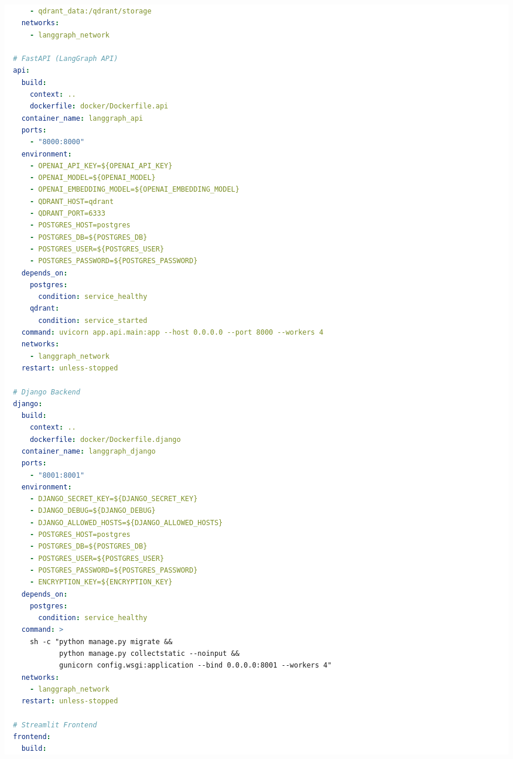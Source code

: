 ```yaml
      - qdrant_data:/qdrant/storage
    networks:
      - langgraph_network

  # FastAPI (LangGraph API)
  api:
    build:
      context: ..
      dockerfile: docker/Dockerfile.api
    container_name: langgraph_api
    ports:
      - "8000:8000"
    environment:
      - OPENAI_API_KEY=${OPENAI_API_KEY}
      - OPENAI_MODEL=${OPENAI_MODEL}
      - OPENAI_EMBEDDING_MODEL=${OPENAI_EMBEDDING_MODEL}
      - QDRANT_HOST=qdrant
      - QDRANT_PORT=6333
      - POSTGRES_HOST=postgres
      - POSTGRES_DB=${POSTGRES_DB}
      - POSTGRES_USER=${POSTGRES_USER}
      - POSTGRES_PASSWORD=${POSTGRES_PASSWORD}
    depends_on:
      postgres:
        condition: service_healthy
      qdrant:
        condition: service_started
    command: uvicorn app.api.main:app --host 0.0.0.0 --port 8000 --workers 4
    networks:
      - langgraph_network
    restart: unless-stopped

  # Django Backend
  django:
    build:
      context: ..
      dockerfile: docker/Dockerfile.django
    container_name: langgraph_django
    ports:
      - "8001:8001"
    environment:
      - DJANGO_SECRET_KEY=${DJANGO_SECRET_KEY}
      - DJANGO_DEBUG=${DJANGO_DEBUG}
      - DJANGO_ALLOWED_HOSTS=${DJANGO_ALLOWED_HOSTS}
      - POSTGRES_HOST=postgres
      - POSTGRES_DB=${POSTGRES_DB}
      - POSTGRES_USER=${POSTGRES_USER}
      - POSTGRES_PASSWORD=${POSTGRES_PASSWORD}
      - ENCRYPTION_KEY=${ENCRYPTION_KEY}
    depends_on:
      postgres:
        condition: service_healthy
    command: >
      sh -c "python manage.py migrate &&
             python manage.py collectstatic --noinput &&
             gunicorn config.wsgi:application --bind 0.0.0.0:8001 --workers 4"
    networks:
      - langgraph_network
    restart: unless-stopped

  # Streamlit Frontend
  frontend:
    build:
```